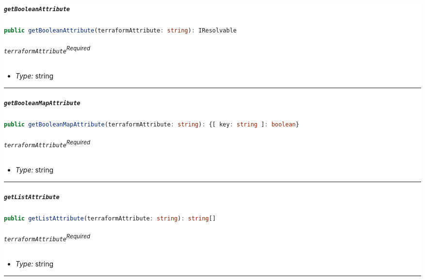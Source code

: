 
##### `getBooleanAttribute` <a name="getBooleanAttribute" id="@ithings/cdktf-provider-openstack.dataOpenstackComputeInstanceV2.DataOpenstackComputeInstanceV2NetworkOutputReference.getBooleanAttribute"></a>

```typescript
public getBooleanAttribute(terraformAttribute: string): IResolvable
```

###### `terraformAttribute`<sup>Required</sup> <a name="terraformAttribute" id="@ithings/cdktf-provider-openstack.dataOpenstackComputeInstanceV2.DataOpenstackComputeInstanceV2NetworkOutputReference.getBooleanAttribute.parameter.terraformAttribute"></a>

- *Type:* string

---

##### `getBooleanMapAttribute` <a name="getBooleanMapAttribute" id="@ithings/cdktf-provider-openstack.dataOpenstackComputeInstanceV2.DataOpenstackComputeInstanceV2NetworkOutputReference.getBooleanMapAttribute"></a>

```typescript
public getBooleanMapAttribute(terraformAttribute: string): {[ key: string ]: boolean}
```

###### `terraformAttribute`<sup>Required</sup> <a name="terraformAttribute" id="@ithings/cdktf-provider-openstack.dataOpenstackComputeInstanceV2.DataOpenstackComputeInstanceV2NetworkOutputReference.getBooleanMapAttribute.parameter.terraformAttribute"></a>

- *Type:* string

---

##### `getListAttribute` <a name="getListAttribute" id="@ithings/cdktf-provider-openstack.dataOpenstackComputeInstanceV2.DataOpenstackComputeInstanceV2NetworkOutputReference.getListAttribute"></a>

```typescript
public getListAttribute(terraformAttribute: string): string[]
```

###### `terraformAttribute`<sup>Required</sup> <a name="terraformAttribute" id="@ithings/cdktf-provider-openstack.dataOpenstackComputeInstanceV2.DataOpenstackComputeInstanceV2NetworkOutputReference.getListAttribute.parameter.terraformAttribute"></a>

- *Type:* string

---
